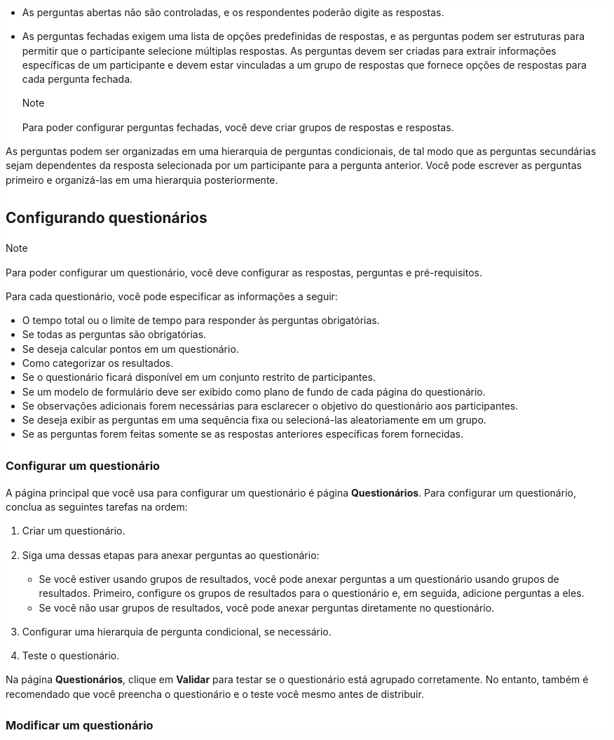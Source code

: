 -   As perguntas abertas não são controladas, e os respondentes poderão digite as respostas.
-   As perguntas fechadas exigem uma lista de opções predefinidas de respostas, e as perguntas podem ser estruturas para permitir que o participante selecione múltiplas respostas. As perguntas devem ser criadas para extrair informações específicas de um participante e devem estar vinculadas a um grupo de respostas que fornece opções de respostas para cada pergunta fechada. 

    > [!NOTE]
    > Para poder configurar perguntas fechadas, você deve criar grupos de respostas e respostas.

As perguntas podem ser organizadas em uma hierarquia de perguntas condicionais, de tal modo que as perguntas secundárias sejam dependentes da resposta selecionada por um participante para a pergunta anterior. Você pode escrever as perguntas primeiro e organizá-las em uma hierarquia posteriormente.

## <a name="setting-up-questionnaires"></a>Configurando questionários

> [!NOTE]
> Para poder configurar um questionário, você deve configurar as respostas, perguntas e pré-requisitos. 

Para cada questionário, você pode especificar as informações a seguir:

-   O tempo total ou o limite de tempo para responder às perguntas obrigatórias.
-   Se todas as perguntas são obrigatórias.
-   Se deseja calcular pontos em um questionário.
-   Como categorizar os resultados.
-   Se o questionário ficará disponível em um conjunto restrito de participantes.
-   Se um modelo de formulário deve ser exibido como plano de fundo de cada página do questionário.
-   Se observações adicionais forem necessárias para esclarecer o objetivo do questionário aos participantes.
-   Se deseja exibir as perguntas em uma sequência fixa ou selecioná-las aleatoriamente em um grupo.
-   Se as perguntas forem feitas somente se as respostas anteriores específicas forem fornecidas.

### <a name="set-up-a-questionnaire"></a>Configurar um questionário

A página principal que você usa para configurar um questionário é página **Questionários**. Para configurar um questionário, conclua as seguintes tarefas na ordem:

1.  Criar um questionário.
2.  Siga uma dessas etapas para anexar perguntas ao questionário:
    -   Se você estiver usando grupos de resultados, você pode anexar perguntas a um questionário usando grupos de resultados. Primeiro, configure os grupos de resultados para o questionário e, em seguida, adicione perguntas a eles.
    -   Se você não usar grupos de resultados, você pode anexar perguntas diretamente no questionário.

3.  Configurar uma hierarquia de pergunta condicional, se necessário.
4.  Teste o questionário.

Na página **Questionários**, clique em **Validar** para testar se o questionário está agrupado corretamente. No entanto, também é recomendado que você preencha o questionário e o teste você mesmo antes de distribuir.

### <a name="modify-a-questionnaire"></a>Modificar um questionário
